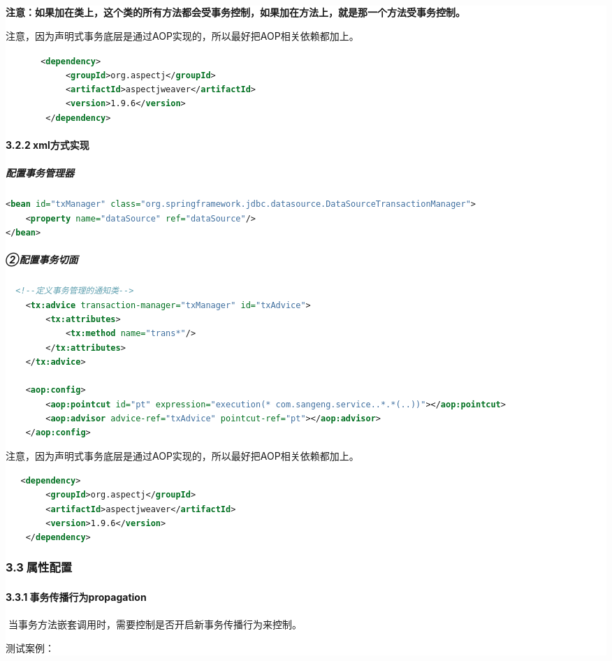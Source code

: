 **注意：如果加在类上，这个类的所有方法都会受事务控制，如果加在方法上，就是那一个方法受事务控制。**

注意，因为声明式事务底层是通过AOP实现的，所以最好把AOP相关依赖都加上。

```xml
       <dependency>
            <groupId>org.aspectj</groupId>
            <artifactId>aspectjweaver</artifactId>
            <version>1.9.6</version>
        </dependency>
```

#### 3.2.2 xml方式实现

##### 配置事务管理器

```xml
<bean id="txManager" class="org.springframework.jdbc.datasource.DataSourceTransactionManager">
    <property name="dataSource" ref="dataSource"/>
</bean>
```

##### ②配置事务切面

```xml
  <!--定义事务管理的通知类-->
    <tx:advice transaction-manager="txManager" id="txAdvice">
        <tx:attributes>
            <tx:method name="trans*"/>
        </tx:attributes>
    </tx:advice>

    <aop:config>
        <aop:pointcut id="pt" expression="execution(* com.sangeng.service..*.*(..))"></aop:pointcut>
        <aop:advisor advice-ref="txAdvice" pointcut-ref="pt"></aop:advisor>
    </aop:config>
```

注意，因为声明式事务底层是通过AOP实现的，所以最好把AOP相关依赖都加上。

```xml
   <dependency>
        <groupId>org.aspectj</groupId>
        <artifactId>aspectjweaver</artifactId>
        <version>1.9.6</version>
    </dependency>
```

### 3.3 属性配置

#### 3.3.1 事务传播行为propagation

​ 当事务方法嵌套调用时，需要控制是否开启新事务传播行为来控制。

测试案例：
